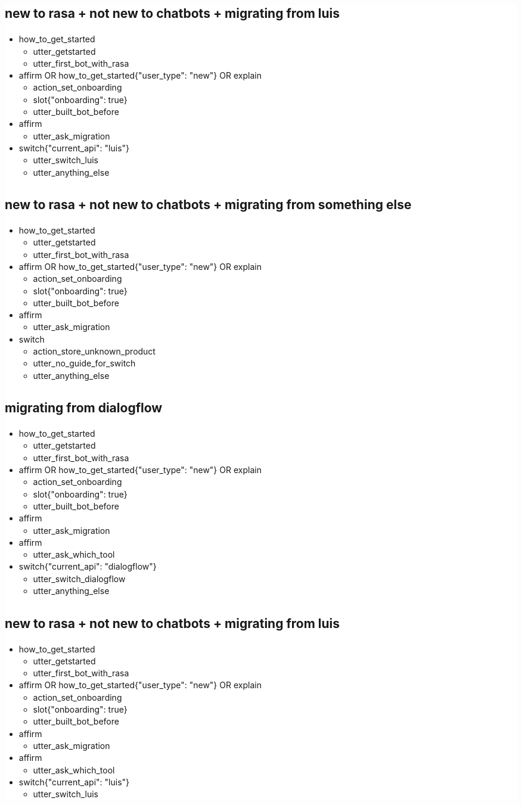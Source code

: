 ## new to rasa + not new to chatbots + migrating from luis
* how_to_get_started
    - utter_getstarted
    - utter_first_bot_with_rasa
* affirm OR how_to_get_started{"user_type": "new"} OR explain
    - action_set_onboarding
    - slot{"onboarding": true}
    - utter_built_bot_before
* affirm
    - utter_ask_migration
* switch{"current_api": "luis"}
    - utter_switch_luis
    - utter_anything_else

## new to rasa + not new to chatbots + migrating from something else
* how_to_get_started
    - utter_getstarted
    - utter_first_bot_with_rasa
* affirm OR how_to_get_started{"user_type": "new"} OR explain
    - action_set_onboarding
    - slot{"onboarding": true}
    - utter_built_bot_before
* affirm
    - utter_ask_migration
* switch
    - action_store_unknown_product
    - utter_no_guide_for_switch
    - utter_anything_else

##  migrating from dialogflow
* how_to_get_started
    - utter_getstarted
    - utter_first_bot_with_rasa
* affirm OR how_to_get_started{"user_type": "new"} OR explain
    - action_set_onboarding
    - slot{"onboarding": true}
    - utter_built_bot_before
* affirm
    - utter_ask_migration
* affirm
    - utter_ask_which_tool
* switch{"current_api": "dialogflow"}
    - utter_switch_dialogflow
    - utter_anything_else

## new to rasa + not new to chatbots + migrating from luis
* how_to_get_started
    - utter_getstarted
    - utter_first_bot_with_rasa
* affirm OR how_to_get_started{"user_type": "new"} OR explain
    - action_set_onboarding
    - slot{"onboarding": true}
    - utter_built_bot_before
* affirm
    - utter_ask_migration
* affirm
    - utter_ask_which_tool
* switch{"current_api": "luis"}
    - utter_switch_luis